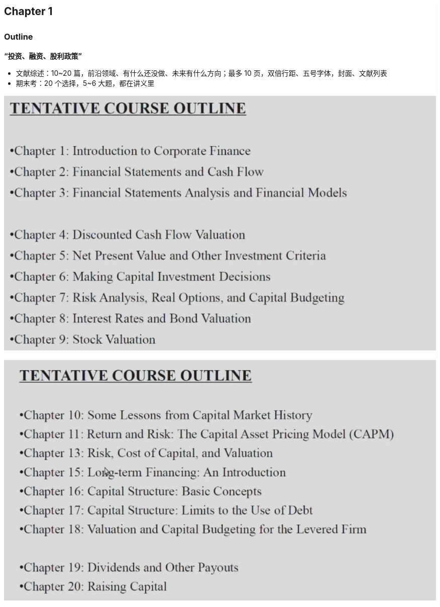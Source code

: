 ## Chapter 1

### Outline

**“投资、融资、股利政策”**

- 文献综述：10~20 篇，前沿领域、有什么还没做、未来有什么方向；最多 10 页，双倍行距、五号字体，封面、文献列表
- 期末考：20 个选择，5~6 大题，都在讲义里

![](assets/outline.2vep24kavd.webp)

![](assets/outline2.5c0xh34dmk.webp)
